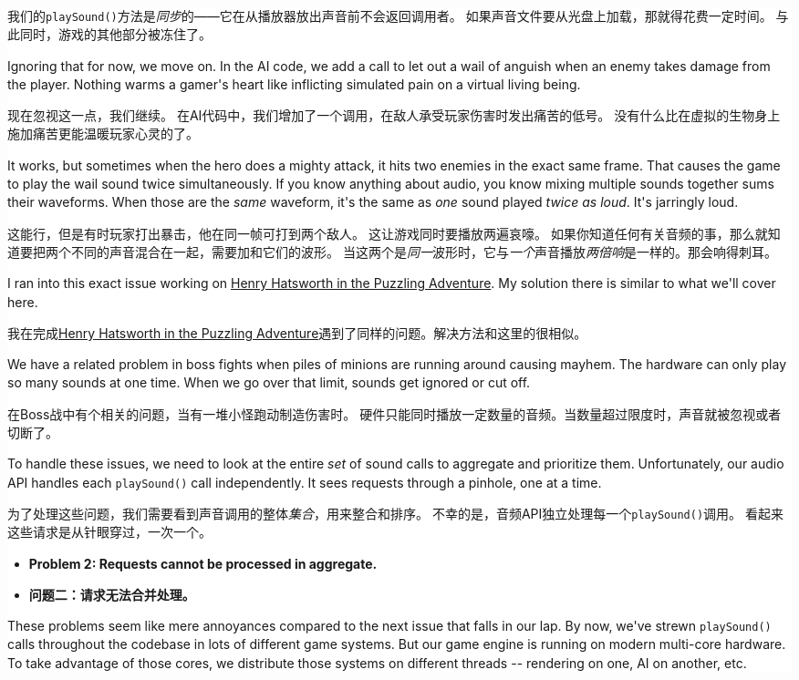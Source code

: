 我们的`playSound()`方法是*同步*的——它在从播放器放出声音前不会返回调用者。
如果声音文件要从光盘上加载，那就得花费一定时间。
与此同时，游戏的其他部分被冻住了。

Ignoring that for now, we move on. In the AI code, we add a call to let out a
wail of anguish when an enemy takes damage from the player. Nothing warms a
gamer's heart like inflicting simulated pain on a virtual living being.

现在忽视这一点，我们继续。
在AI代码中，我们增加了一个调用，在敌人承受玩家伤害时发出痛苦的低号。
没有什么比在虚拟的生物身上施加痛苦更能温暖玩家心灵的了。

It works, but sometimes when the hero does a mighty attack, it hits two enemies
in the exact same frame. That causes the game to play the wail sound twice
simultaneously. <span name="hatsworth">If</span> you know anything about audio,
you know mixing multiple sounds together sums their waveforms. When those are
the *same* waveform, it's the same as *one* sound played *twice as loud*. It's
jarringly loud.

这能行，但是有时玩家打出暴击，他在同一帧可打到两个敌人。
这让游戏同时要播放两遍哀嚎。
<span name="hatsworth">如果</span>你知道任何有关音频的事，那么就知道要把两个不同的声音混合在一起，需要加和它们的波形。
当这两个是*同一*波形时，它与*一个*声音播放*两倍响*是一样的。那会响得刺耳。

<aside name="hatsworth">

I ran into this exact issue working on <a href="http://en.wikipedia.org/wiki/Hen
ry_Hatsworth_in_the_Puzzling_Adventure">Henry Hatsworth in the Puzzling
Adventure</a>. My solution there is similar to what we'll cover here.

我在完成<a href="http://en.wikipedia.org/wiki/Henry_Hatsworth_in_the_Puzzling_Adventure">Henry Hatsworth in the Puzzling Adventure</a>遇到了同样的问题。解决方法和这里的很相似。

</aside>

We have a related problem in boss fights when piles of minions are running
around causing mayhem. The hardware can only play so many sounds at one time.
When we go over that limit, sounds get ignored or cut off.

在Boss战中有个相关的问题，当有一堆小怪跑动制造伤害时。
硬件只能同时播放一定数量的音频。当数量超过限度时，声音就被忽视或者切断了。

To handle these issues, we need to look at the entire *set* of sound calls to
aggregate and prioritize them. Unfortunately, our audio API handles each
`playSound()` call independently. It sees requests through a pinhole, one at a
time.

为了处理这些问题，我们需要看到声音调用的整体*集合*，用来整合和排序。
不幸的是，音频API独立处理每一个`playSound()`调用。
看起来这些请求是从针眼穿过，一次一个。

 *  **Problem 2: Requests cannot be processed in aggregate.**

 *  **问题二：请求无法合并处理。**

These problems seem like mere annoyances compared to the next issue that falls
in our lap. By now, we've strewn `playSound()` calls throughout the codebase in
lots of different game systems. But our game engine is running on modern
multi-core hardware. To take advantage of those cores, we distribute those
systems on different threads -- rendering on one, AI on another, etc.

